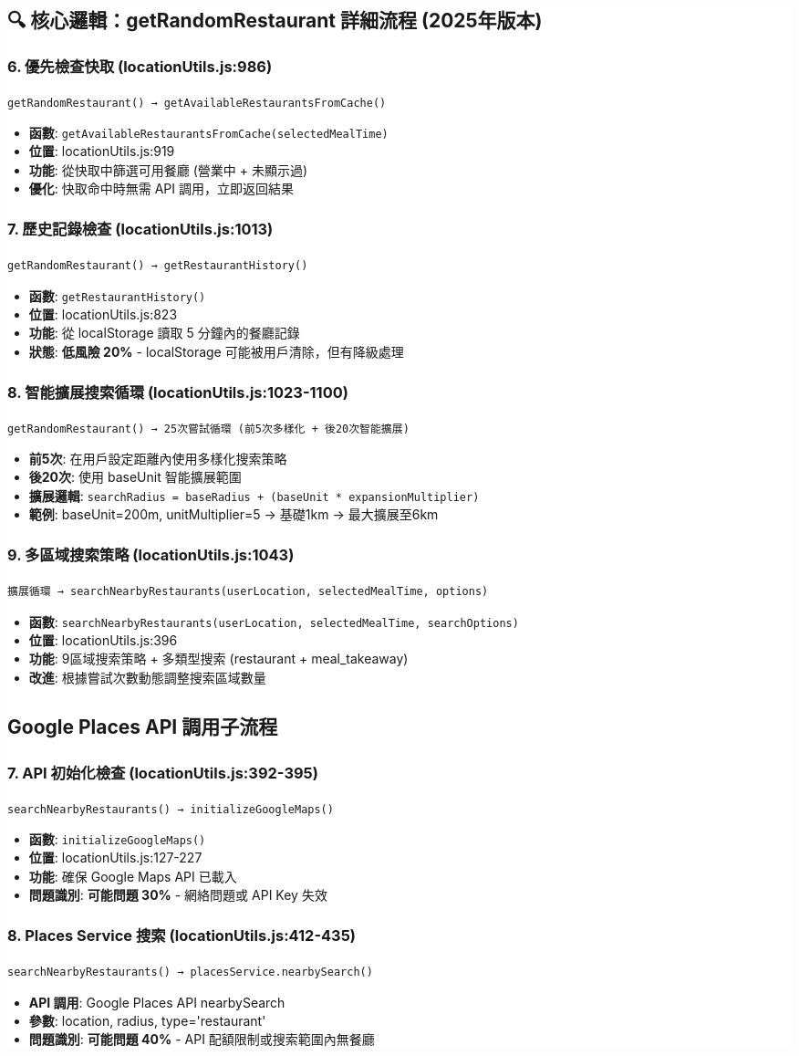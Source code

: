## 🔍 核心邏輯：getRandomRestaurant 詳細流程 (2025年版本)

### 6. 優先檢查快取 (locationUtils.js:986)
```
getRandomRestaurant() → getAvailableRestaurantsFromCache()
```
- **函數**: `getAvailableRestaurantsFromCache(selectedMealTime)`
- **位置**: locationUtils.js:919
- **功能**: 從快取中篩選可用餐廳 (營業中 + 未顯示過)
- **優化**: 快取命中時無需 API 調用，立即返回結果

### 7. 歷史記錄檢查 (locationUtils.js:1013)
```
getRandomRestaurant() → getRestaurantHistory()
```
- **函數**: `getRestaurantHistory()`
- **位置**: locationUtils.js:823
- **功能**: 從 localStorage 讀取 5 分鐘內的餐廳記錄
- **狀態**: **低風險 20%** - localStorage 可能被用戶清除，但有降級處理

### 8. 智能擴展搜索循環 (locationUtils.js:1023-1100)
```
getRandomRestaurant() → 25次嘗試循環 (前5次多樣化 + 後20次智能擴展)
```
- **前5次**: 在用戶設定距離內使用多樣化搜索策略
- **後20次**: 使用 baseUnit 智能擴展範圍
- **擴展邏輯**: `searchRadius = baseRadius + (baseUnit * expansionMultiplier)`
- **範例**: baseUnit=200m, unitMultiplier=5 → 基礎1km → 最大擴展至6km

### 9. 多區域搜索策略 (locationUtils.js:1043)
```
擴展循環 → searchNearbyRestaurants(userLocation, selectedMealTime, options)
```
- **函數**: `searchNearbyRestaurants(userLocation, selectedMealTime, searchOptions)`
- **位置**: locationUtils.js:396
- **功能**: 9區域搜索策略 + 多類型搜索 (restaurant + meal_takeaway)
- **改進**: 根據嘗試次數動態調整搜索區域數量

## Google Places API 調用子流程

### 7. API 初始化檢查 (locationUtils.js:392-395)
```
searchNearbyRestaurants() → initializeGoogleMaps()
```
- **函數**: `initializeGoogleMaps()`
- **位置**: locationUtils.js:127-227
- **功能**: 確保 Google Maps API 已載入
- **問題識別**: **可能問題 30%** - 網絡問題或 API Key 失效

### 8. Places Service 搜索 (locationUtils.js:412-435)
```
searchNearbyRestaurants() → placesService.nearbySearch()
```
- **API 調用**: Google Places API nearbySearch
- **參數**: location, radius, type='restaurant'
- **問題識別**: **可能問題 40%** - API 配額限制或搜索範圍內無餐廳
